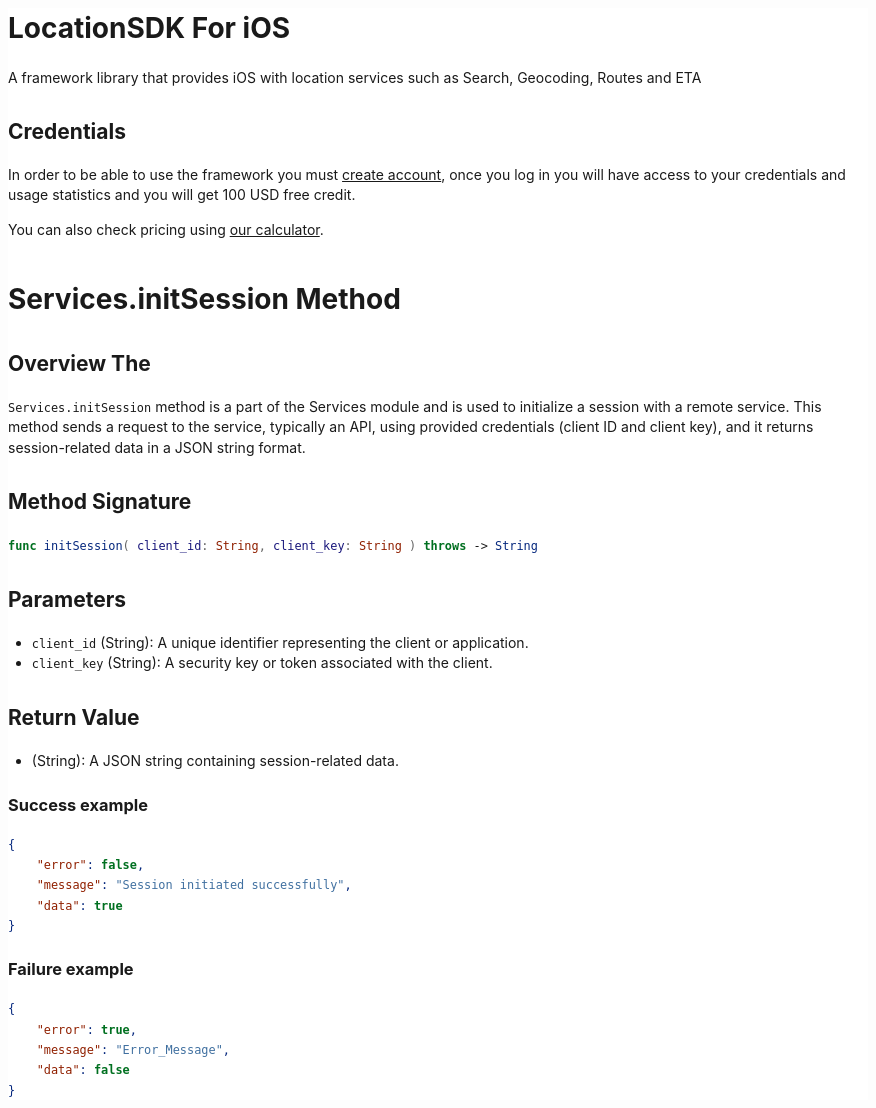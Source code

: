 # LocationSDK For iOS
A framework library that provides iOS with location services such as Search, Geocoding, Routes and ETA

## Credentials
In order to be able to use the framework you must [create account](https://locationservices.barameg.co/signup), once you log in you will have access to your credentials and usage statistics and you will get 100 USD free credit.

You can also check pricing using [our calculator](https://locationservices.barameg.co).

# Services.initSession Method  
## Overview The 
`Services.initSession` method is a part of the Services module and is used to initialize a session with a remote service. This method sends a request to the service, typically an API, using provided credentials (client ID and client key), and it returns session-related data in a JSON string format. 
## Method Signature  
```swift
func initSession( client_id: String, client_key: String ) throws -> String
```
## Parameters

-   `client_id` (String): A unique identifier representing the client or application.
-   `client_key` (String): A security key or token associated with the client.

## Return Value

-   (String): A JSON string containing session-related data.
### Success example
```json
{
	"error": false,
	"message": "Session initiated successfully",
	"data": true
}
```
### Failure example
```json
{
	"error": true,
	"message": "Error_Message",
	"data": false
}
```
